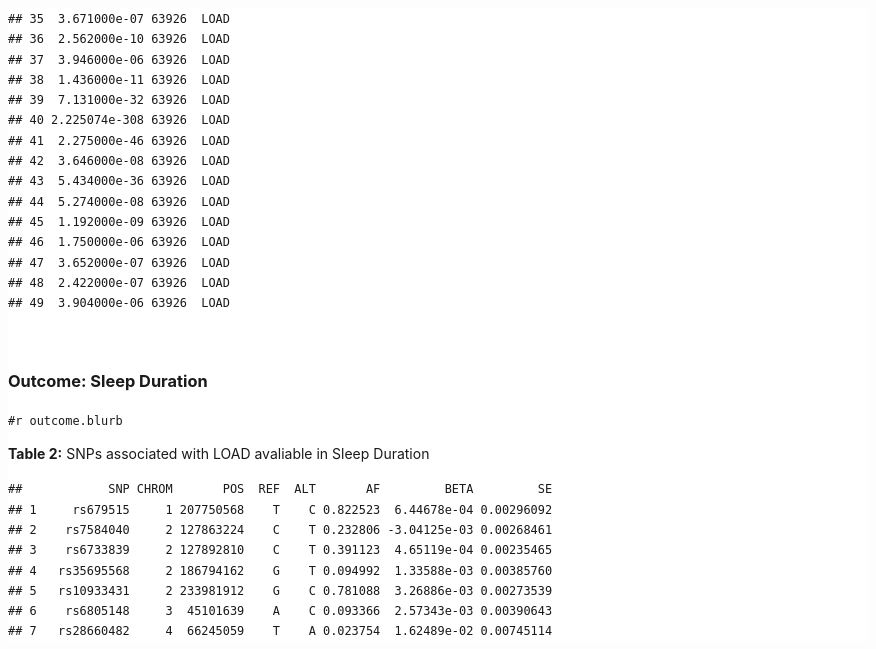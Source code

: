     ## 35  3.671000e-07 63926  LOAD
    ## 36  2.562000e-10 63926  LOAD
    ## 37  3.946000e-06 63926  LOAD
    ## 38  1.436000e-11 63926  LOAD
    ## 39  7.131000e-32 63926  LOAD
    ## 40 2.225074e-308 63926  LOAD
    ## 41  2.275000e-46 63926  LOAD
    ## 42  3.646000e-08 63926  LOAD
    ## 43  5.434000e-36 63926  LOAD
    ## 44  5.274000e-08 63926  LOAD
    ## 45  1.192000e-09 63926  LOAD
    ## 46  1.750000e-06 63926  LOAD
    ## 47  3.652000e-07 63926  LOAD
    ## 48  2.422000e-07 63926  LOAD
    ## 49  3.904000e-06 63926  LOAD

<br>

### Outcome: Sleep Duration

`#r outcome.blurb` <br>

**Table 2:** SNPs associated with LOAD avaliable in Sleep Duration

    ##            SNP CHROM       POS  REF  ALT       AF         BETA         SE
    ## 1     rs679515     1 207750568    T    C 0.822523  6.44678e-04 0.00296092
    ## 2    rs7584040     2 127863224    C    T 0.232806 -3.04125e-03 0.00268461
    ## 3    rs6733839     2 127892810    C    T 0.391123  4.65119e-04 0.00235465
    ## 4   rs35695568     2 186794162    G    T 0.094992  1.33588e-03 0.00385760
    ## 5   rs10933431     2 233981912    G    C 0.781088  3.26886e-03 0.00273539
    ## 6    rs6805148     3  45101639    A    C 0.093366  2.57343e-03 0.00390643
    ## 7   rs28660482     4  66245059    T    A 0.023754  1.62489e-02 0.00745114